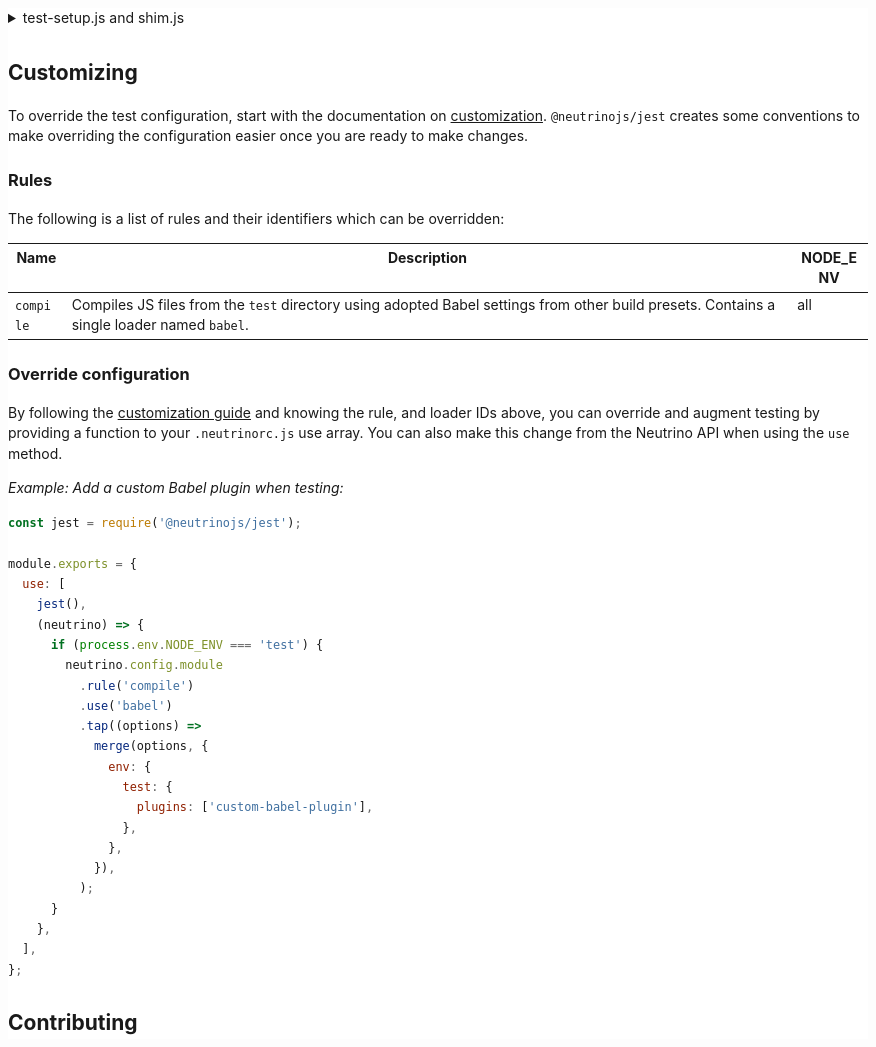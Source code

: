 <details><summary>test-setup.js and shim.js</summary></details>

## Customizing

To override the test configuration, start with the documentation on
[customization](https://neutrinojs.org/customization/). `@neutrinojs/jest`
creates some conventions to make overriding the configuration easier once you
are ready to make changes.

### Rules

The following is a list of rules and their identifiers which can be overridden:

| Name      | Description                                                                                                                                | NODE_ENV |
| --------- | ------------------------------------------------------------------------------------------------------------------------------------------ | -------- |
| `compile` | Compiles JS files from the `test` directory using adopted Babel settings from other build presets. Contains a single loader named `babel`. | all      |

### Override configuration

By following the [customization guide](https://neutrinojs.org/customization/)
and knowing the rule, and loader IDs above, you can override and augment testing
by providing a function to your `.neutrinorc.js` use array. You can also make
this change from the Neutrino API when using the `use` method.

_Example: Add a custom Babel plugin when testing:_

```js
const jest = require('@neutrinojs/jest');

module.exports = {
  use: [
    jest(),
    (neutrino) => {
      if (process.env.NODE_ENV === 'test') {
        neutrino.config.module
          .rule('compile')
          .use('babel')
          .tap((options) =>
            merge(options, {
              env: {
                test: {
                  plugins: ['custom-babel-plugin'],
                },
              },
            }),
          );
      }
    },
  ],
};
```

## Contributing


[npm-image]: https://img.shields.io/npm/v/@neutrinojs/jest.svg
[npm-downloads]: https://img.shields.io/npm/dt/@neutrinojs/jest.svg
[npm-url]: https://www.npmjs.com/package/@neutrinojs/jest